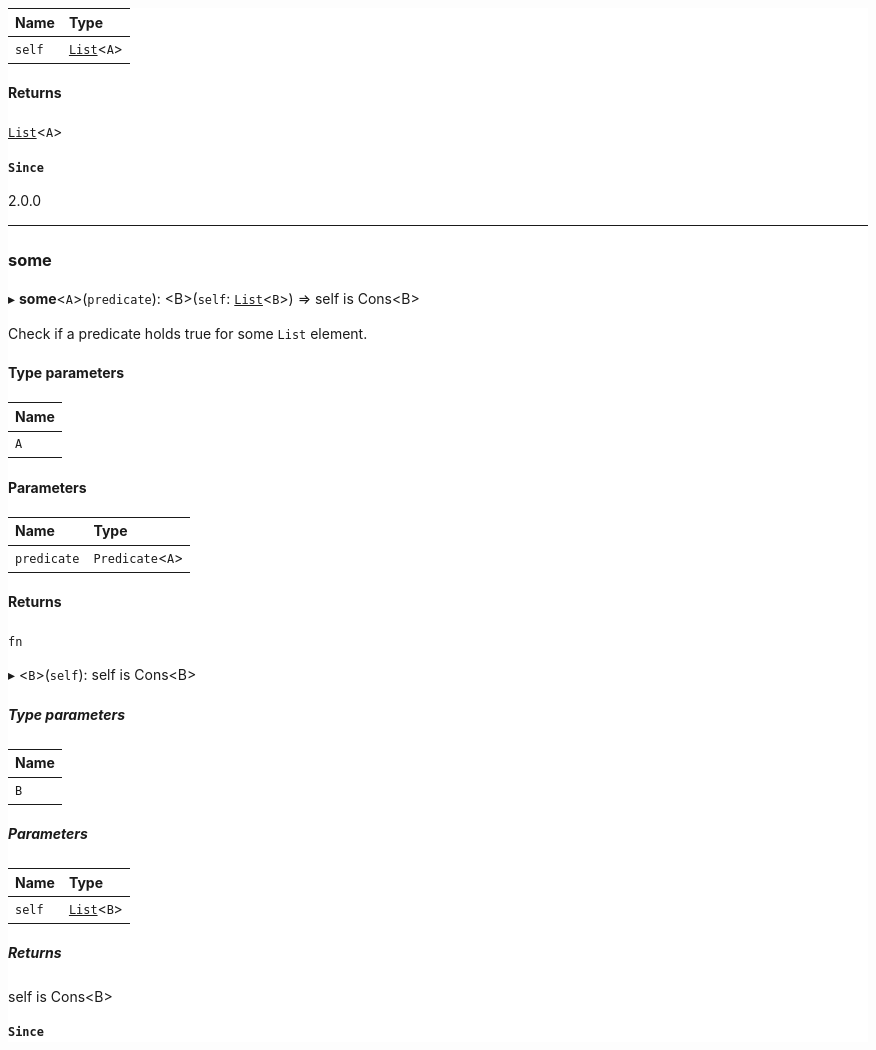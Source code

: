 | Name   | Type                          |
| :----- | :---------------------------- |
| `self` | [`List`](List.md#list)\<`A`\> |

#### Returns

[`List`](List.md#list)\<`A`\>

**`Since`**

2.0.0

---

### some

▸ **some**\<`A`\>(`predicate`): \<B\>(`self`: [`List`](List.md#list)\<`B`\>) => self is Cons\<B\>

Check if a predicate holds true for some `List` element.

#### Type parameters

| Name |
| :--- |
| `A`  |

#### Parameters

| Name        | Type               |
| :---------- | :----------------- |
| `predicate` | `Predicate`\<`A`\> |

#### Returns

`fn`

▸ \<`B`\>(`self`): self is Cons\<B\>

##### Type parameters

| Name |
| :--- |
| `B`  |

##### Parameters

| Name   | Type                          |
| :----- | :---------------------------- |
| `self` | [`List`](List.md#list)\<`B`\> |

##### Returns

self is Cons\<B\>

**`Since`**
